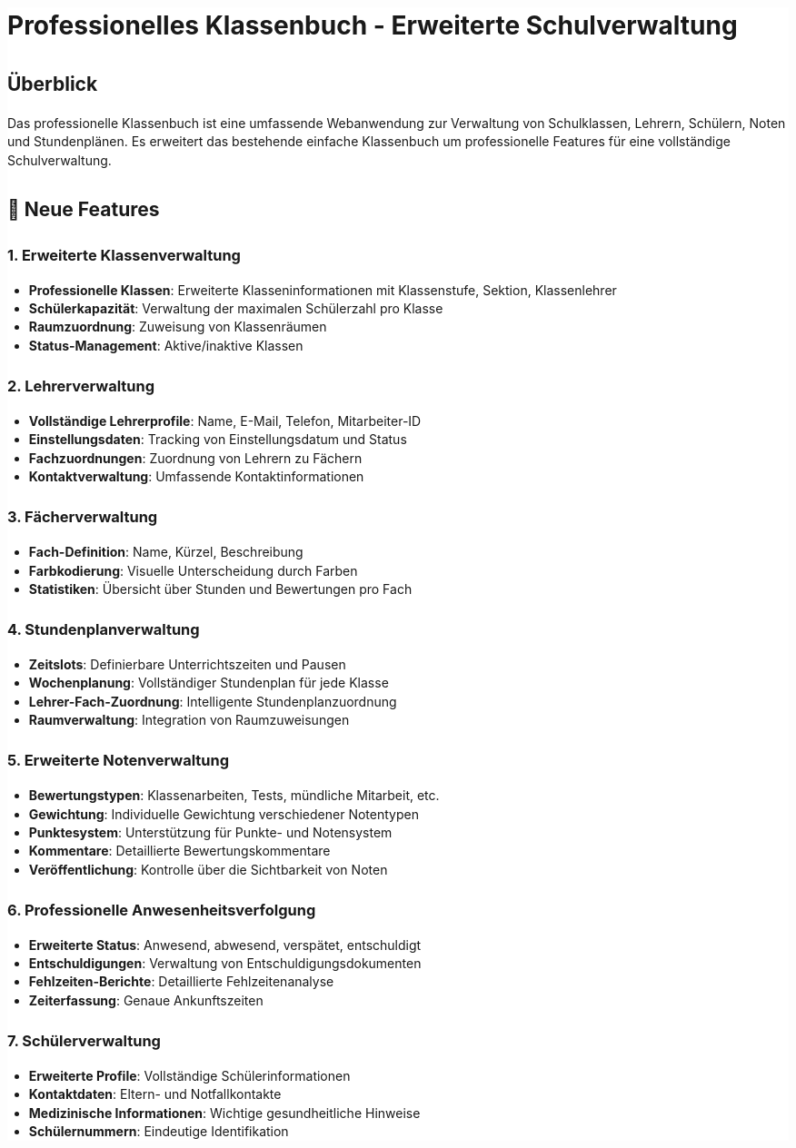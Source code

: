 # Professionelles Klassenbuch - Erweiterte Schulverwaltung

## Überblick

Das professionelle Klassenbuch ist eine umfassende Webanwendung zur Verwaltung von Schulklassen, Lehrern, Schülern, Noten und Stundenplänen. Es erweitert das bestehende einfache Klassenbuch um professionelle Features für eine vollständige Schulverwaltung.

## 🚀 Neue Features

### 1. **Erweiterte Klassenverwaltung**
- **Professionelle Klassen**: Erweiterte Klasseninformationen mit Klassenstufe, Sektion, Klassenlehrer
- **Schülerkapazität**: Verwaltung der maximalen Schülerzahl pro Klasse
- **Raumzuordnung**: Zuweisung von Klassenräumen
- **Status-Management**: Aktive/inaktive Klassen

### 2. **Lehrerverwaltung**
- **Vollständige Lehrerprofile**: Name, E-Mail, Telefon, Mitarbeiter-ID
- **Einstellungsdaten**: Tracking von Einstellungsdatum und Status
- **Fachzuordnungen**: Zuordnung von Lehrern zu Fächern
- **Kontaktverwaltung**: Umfassende Kontaktinformationen

### 3. **Fächerverwaltung**
- **Fach-Definition**: Name, Kürzel, Beschreibung
- **Farbkodierung**: Visuelle Unterscheidung durch Farben
- **Statistiken**: Übersicht über Stunden und Bewertungen pro Fach

### 4. **Stundenplanverwaltung**
- **Zeitslots**: Definierbare Unterrichtszeiten und Pausen
- **Wochenplanung**: Vollständiger Stundenplan für jede Klasse
- **Lehrer-Fach-Zuordnung**: Intelligente Stundenplanzuordnung
- **Raumverwaltung**: Integration von Raumzuweisungen

### 5. **Erweiterte Notenverwaltung**
- **Bewertungstypen**: Klassenarbeiten, Tests, mündliche Mitarbeit, etc.
- **Gewichtung**: Individuelle Gewichtung verschiedener Notentypen
- **Punktesystem**: Unterstützung für Punkte- und Notensystem
- **Kommentare**: Detaillierte Bewertungskommentare
- **Veröffentlichung**: Kontrolle über die Sichtbarkeit von Noten

### 6. **Professionelle Anwesenheitsverfolgung**
- **Erweiterte Status**: Anwesend, abwesend, verspätet, entschuldigt
- **Entschuldigungen**: Verwaltung von Entschuldigungsdokumenten
- **Fehlzeiten-Berichte**: Detaillierte Fehlzeitenanalyse
- **Zeiterfassung**: Genaue Ankunftszeiten

### 7. **Schülerverwaltung**
- **Erweiterte Profile**: Vollständige Schülerinformationen
- **Kontaktdaten**: Eltern- und Notfallkontakte
- **Medizinische Informationen**: Wichtige gesundheitliche Hinweise
- **Schülernummern**: Eindeutige Identifikation
